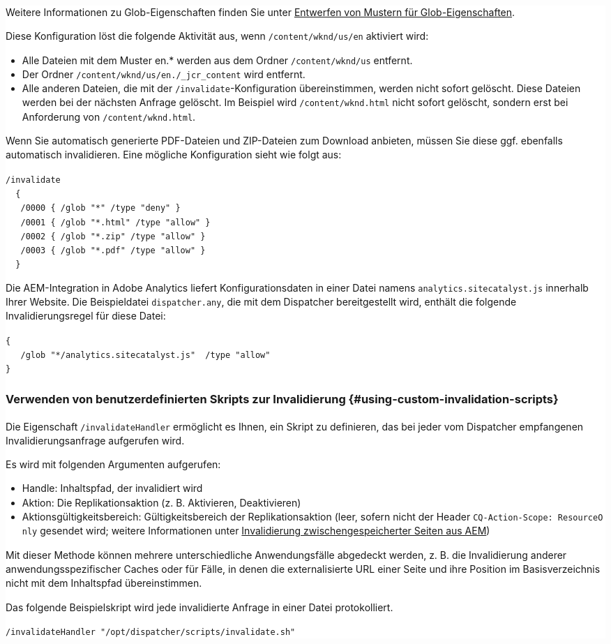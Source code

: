 Weitere Informationen zu Glob-Eigenschaften finden Sie unter [Entwerfen von Mustern für Glob-Eigenschaften](#designing-patterns-for-glob-properties).

Diese Konfiguration löst die folgende Aktivität aus, wenn `/content/wknd/us/en` aktiviert wird:

* Alle Dateien mit dem Muster en.* werden aus dem Ordner `/content/wknd/us` entfernt.
* Der Ordner `/content/wknd/us/en./_jcr_content` wird entfernt.
* Alle anderen Dateien, die mit der `/invalidate`-Konfiguration übereinstimmen, werden nicht sofort gelöscht. Diese Dateien werden bei der nächsten Anfrage gelöscht. Im Beispiel wird `/content/wknd.html` nicht sofort gelöscht, sondern erst bei Anforderung von `/content/wknd.html`.

Wenn Sie automatisch generierte PDF-Dateien und ZIP-Dateien zum Download anbieten, müssen Sie diese ggf. ebenfalls automatisch invalidieren. Eine mögliche Konfiguration sieht wie folgt aus:

```xml
/invalidate
  {
   /0000 { /glob "*" /type "deny" }
   /0001 { /glob "*.html" /type "allow" }
   /0002 { /glob "*.zip" /type "allow" }
   /0003 { /glob "*.pdf" /type "allow" }
  }
```

Die AEM-Integration in Adobe Analytics liefert Konfigurationsdaten in einer Datei namens `analytics.sitecatalyst.js` innerhalb Ihrer Website. Die Beispieldatei `dispatcher.any`, die mit dem Dispatcher bereitgestellt wird, enthält die folgende Invalidierungsregel für diese Datei:

```xml
{
   /glob "*/analytics.sitecatalyst.js"  /type "allow"
}
```

### Verwenden von benutzerdefinierten Skripts zur Invalidierung {#using-custom-invalidation-scripts}

Die Eigenschaft `/invalidateHandler` ermöglicht es Ihnen, ein Skript zu definieren, das bei jeder vom Dispatcher empfangenen Invalidierungsanfrage aufgerufen wird.

Es wird mit folgenden Argumenten aufgerufen:

* Handle: Inhaltspfad, der invalidiert wird
* Aktion: Die Replikationsaktion (z. B. Aktivieren, Deaktivieren)
* Aktionsgültigkeitsbereich: Gültigkeitsbereich der Replikationsaktion (leer, sofern nicht der Header `CQ-Action-Scope: ResourceOnly` gesendet wird; weitere Informationen unter [Invalidierung zwischengespeicherter Seiten aus AEM](page-invalidate.md))

Mit dieser Methode können mehrere unterschiedliche Anwendungsfälle abgedeckt werden, z. B. die Invalidierung anderer anwendungsspezifischer Caches oder für Fälle, in denen die externalisierte URL einer Seite und ihre Position im Basisverzeichnis nicht mit dem Inhaltspfad übereinstimmen.

Das folgende Beispielskript wird jede invalidierte Anfrage in einer Datei protokolliert.

```xml
/invalidateHandler "/opt/dispatcher/scripts/invalidate.sh"
```

